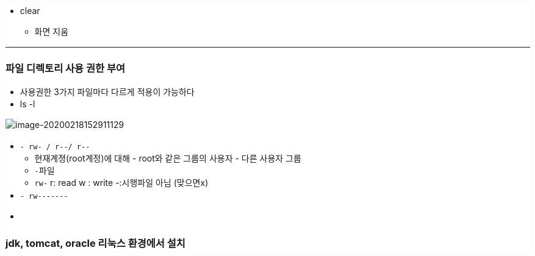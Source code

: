 * clear

  * 화면 지움

---

### 파일 디렉토리 사용 권한 부여

* 사용권한 3가지 파일마다 다르게 적용이 가능하다
* ls -l

![image-20200218152911129](../md_img/image-20200218152911129.png)

* `- rw- / r--/ r--`
  * 현재계졍(root계정)에 대해 - root와 같은 그룹의 사용자 - 다른 사용자 그룹
  * `-`파일
  * `rw-` r: read w : write  -:시행파일 아님 (맞으면x)
* `- rw-------`



-

### jdk, tomcat, oracle 리눅스 환경에서 설치

